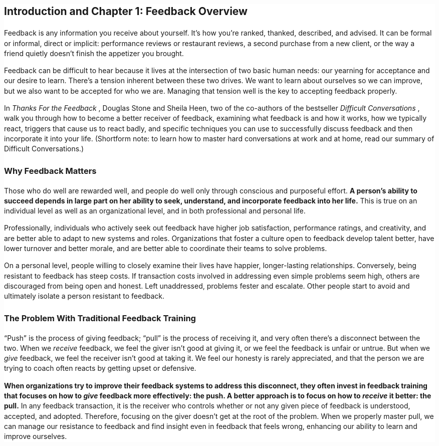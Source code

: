 ## Introduction and Chapter 1: Feedback Overview

Feedback is any information you receive about yourself. It’s how you’re ranked, thanked, described, and advised. It can be formal or informal, direct or implicit: performance reviews or restaurant reviews, a second purchase from a new client, or the way a friend quietly doesn’t finish the appetizer you brought.

Feedback can be difficult to hear because it lives at the intersection of two basic human needs: our yearning for acceptance and our desire to learn. There’s a tension inherent between these two drives. We want to learn about ourselves so we can improve, but we also want to be accepted for who we are. Managing that tension well is the key to accepting feedback properly.

In _Thanks For the Feedback_ , Douglas Stone and Sheila Heen, two of the co-authors of the bestseller _Difficult Conversations_ , walk you through how to become a better receiver of feedback, examining what feedback is and how it works, how we typically react, triggers that cause us to react badly, and specific techniques you can use to successfully discuss feedback and then incorporate it into your life. (Shortform note: to learn how to master hard conversations at work and at home, read our summary of Difficult Conversations.)

### Why Feedback Matters

Those who do well are rewarded well, and people do well only through conscious and purposeful effort. **A person’s ability to succeed depends in large part on her ability to seek, understand, and incorporate feedback into her life.** This is true on an individual level as well as an organizational level, and in both professional and personal life.

Professionally, individuals who actively seek out feedback have higher job satisfaction, performance ratings, and creativity, and are better able to adapt to new systems and roles. Organizations that foster a culture open to feedback develop talent better, have lower turnover and better morale, and are better able to coordinate their teams to solve problems.

On a personal level, people willing to closely examine their lives have happier, longer-lasting relationships. Conversely, being resistant to feedback has steep costs. If transaction costs involved in addressing even simple problems seem high, others are discouraged from being open and honest. Left unaddressed, problems fester and escalate. Other people start to avoid and ultimately isolate a person resistant to feedback.

### The Problem With Traditional Feedback Training

“Push” is the process of giving feedback; “pull” is the process of receiving it, and very often there’s a disconnect between the two. When we _receive_ feedback, we feel the giver isn’t good at giving it, or we feel the feedback is unfair or untrue. But when we _give_ feedback, we feel the receiver isn’t good at taking it. We feel our honesty is rarely appreciated, and that the person we are trying to coach often reacts by getting upset or defensive.

**When organizations try to improve their feedback systems to address this disconnect, they often invest in feedback training that focuses on how to _give_ feedback more effectively: the push. A better approach is to focus on how to _receive_ it better: the pull.** In any feedback transaction, it is the receiver who controls whether or not any given piece of feedback is understood, accepted, and adopted. Therefore, focusing on the giver doesn’t get at the root of the problem. When we properly master pull, we can manage our resistance to feedback and find insight even in feedback that feels wrong, enhancing our ability to learn and improve ourselves.
